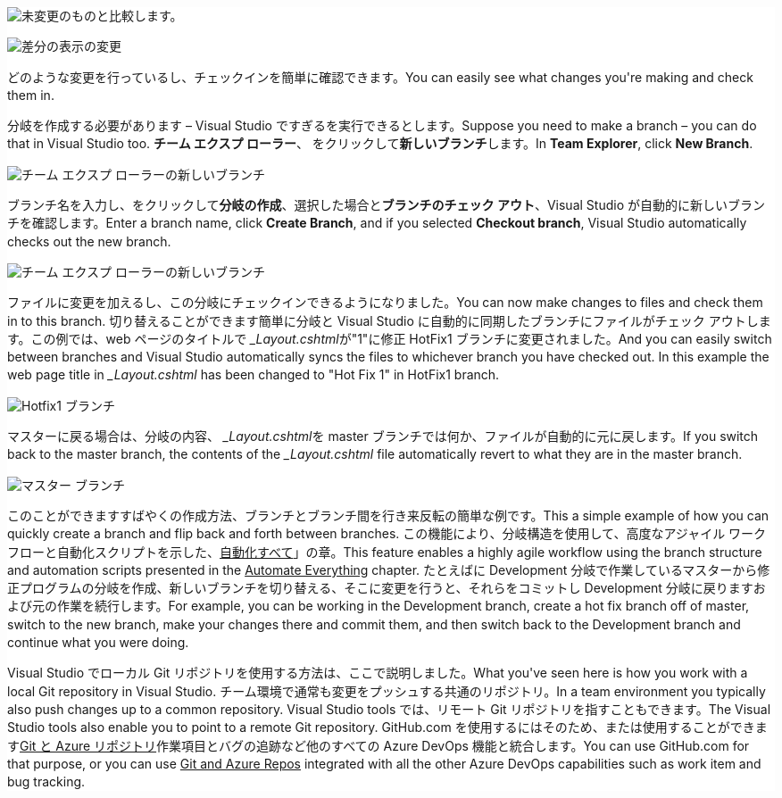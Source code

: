 ![未変更のものと比較します。](source-control/_static/image14.png)

![差分の表示の変更](source-control/_static/image15.png)

<span data-ttu-id="3b848-221">どのような変更を行っているし、チェックインを簡単に確認できます。</span><span class="sxs-lookup"><span data-stu-id="3b848-221">You can easily see what changes you're making and check them in.</span></span>

<span data-ttu-id="3b848-222">分岐を作成する必要があります – Visual Studio ですぎるを実行できるとします。</span><span class="sxs-lookup"><span data-stu-id="3b848-222">Suppose you need to make a branch – you can do that in Visual Studio too.</span></span> <span data-ttu-id="3b848-223">**チーム エクスプ ローラー**、 をクリックして**新しいブランチ**します。</span><span class="sxs-lookup"><span data-stu-id="3b848-223">In **Team Explorer**, click **New Branch**.</span></span>

![チーム エクスプ ローラーの新しいブランチ](source-control/_static/image16.png)

<span data-ttu-id="3b848-225">ブランチ名を入力し、をクリックして**分岐の作成**、選択した場合と**ブランチのチェック アウト**、Visual Studio が自動的に新しいブランチを確認します。</span><span class="sxs-lookup"><span data-stu-id="3b848-225">Enter a branch name, click **Create Branch**, and if you selected **Checkout branch**, Visual Studio automatically checks out the new branch.</span></span>

![チーム エクスプ ローラーの新しいブランチ](source-control/_static/image17.png)

<span data-ttu-id="3b848-227">ファイルに変更を加えるし、この分岐にチェックインできるようになりました。</span><span class="sxs-lookup"><span data-stu-id="3b848-227">You can now make changes to files and check them in to this branch.</span></span> <span data-ttu-id="3b848-228">切り替えることができます簡単に分岐と Visual Studio に自動的に同期したブランチにファイルがチェック アウトします。この例では、web ページのタイトルで *\_Layout.cshtml*が"1"に修正 HotFix1 ブランチに変更されました。</span><span class="sxs-lookup"><span data-stu-id="3b848-228">And you can easily switch between branches and Visual Studio automatically syncs the files to whichever branch you have checked out. In this example the web page title in *\_Layout.cshtml* has been changed to "Hot Fix 1" in HotFix1 branch.</span></span>

![Hotfix1 ブランチ](source-control/_static/image18.png)

<span data-ttu-id="3b848-230">マスターに戻る場合は、分岐の内容、  *\_Layout.cshtml*を master ブランチでは何か、ファイルが自動的に元に戻します。</span><span class="sxs-lookup"><span data-stu-id="3b848-230">If you switch back to the master branch, the contents of the *\_Layout.cshtml* file automatically revert to what they are in the master branch.</span></span>

![マスター ブランチ](source-control/_static/image19.png)

<span data-ttu-id="3b848-232">このことができますすばやくの作成方法、ブランチとブランチ間を行き来反転の簡単な例です。</span><span class="sxs-lookup"><span data-stu-id="3b848-232">This a simple example of how you can quickly create a branch and flip back and forth between branches.</span></span> <span data-ttu-id="3b848-233">この機能により、分岐構造を使用して、高度なアジャイル ワークフローと自動化スクリプトを示した、[自動化すべて](automate-everything.md)」の章。</span><span class="sxs-lookup"><span data-stu-id="3b848-233">This feature enables a highly agile workflow using the branch structure and automation scripts presented in the [Automate Everything](automate-everything.md) chapter.</span></span> <span data-ttu-id="3b848-234">たとえばに Development 分岐で作業しているマスターから修正プログラムの分岐を作成、新しいブランチを切り替える、そこに変更を行うと、それらをコミットし Development 分岐に戻りますおよび元の作業を続行します。</span><span class="sxs-lookup"><span data-stu-id="3b848-234">For example, you can be working in the Development branch, create a hot fix branch off of master, switch to the new branch, make your changes there and commit them, and then switch back to the Development branch and continue what you were doing.</span></span>

<span data-ttu-id="3b848-235">Visual Studio でローカル Git リポジトリを使用する方法は、ここで説明しました。</span><span class="sxs-lookup"><span data-stu-id="3b848-235">What you've seen here is how you work with a local Git repository in Visual Studio.</span></span> <span data-ttu-id="3b848-236">チーム環境で通常も変更をプッシュする共通のリポジトリ。</span><span class="sxs-lookup"><span data-stu-id="3b848-236">In a team environment you typically also push changes up to a common repository.</span></span> <span data-ttu-id="3b848-237">Visual Studio tools では、リモート Git リポジトリを指すこともできます。</span><span class="sxs-lookup"><span data-stu-id="3b848-237">The Visual Studio tools also enable you to point to a remote Git repository.</span></span> <span data-ttu-id="3b848-238">GitHub.com を使用するにはそのため、または使用することができます[Git と Azure リポジトリ](/azure/devops/repos/git/overview?view=vsts)作業項目とバグの追跡など他のすべての Azure DevOps 機能と統合します。</span><span class="sxs-lookup"><span data-stu-id="3b848-238">You can use GitHub.com for that purpose, or you can use [Git and Azure Repos](/azure/devops/repos/git/overview?view=vsts) integrated with all the other Azure DevOps capabilities such as work item and bug tracking.</span></span>
